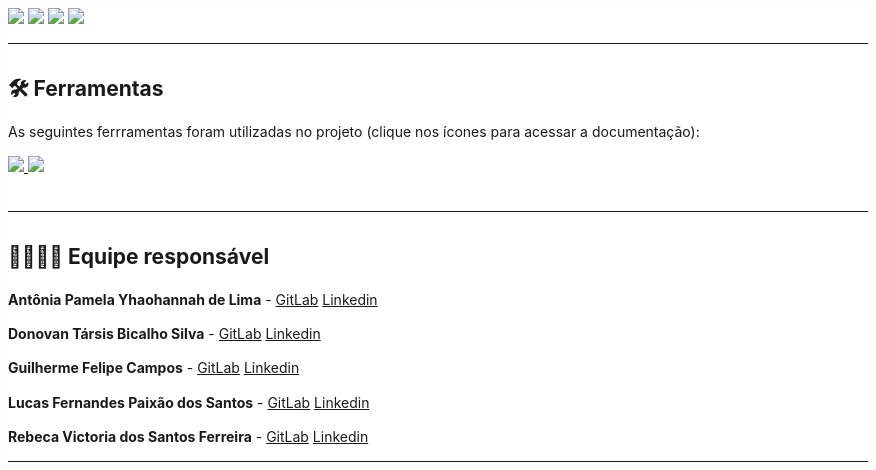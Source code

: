   <img src="https://img.shields.io/badge/Ansible-000000?style=for-the-badge&logo=ansible&logoColor=white" target="_blank">
   
  <img src="https://img.shields.io/badge/Docker-2CA5E0?style=for-the-badge&logo=docker&logoColor=white" target="_blank">
   
  <img src="https://img.shields.io/badge/JWT-000000?style=for-the-badge&logo=JSON%20web%20tokens&logoColor=white" target="_blank">
   
  <img src="https://img.shields.io/badge/kubernetes-326ce5.svg?&style=for-the-badge&logo=kubernetes&logoColor=white" target="_blank">
</div>

<br/>
<hr/>

## 🛠 Ferramentas

As seguintes ferrramentas foram utilizadas no projeto (clique nos ícones para acessar a documentação):

<div>
    <a href=https://donovan-tarsis.atlassian.net/jira/software/projects/KG4/boards/2>
        <img src="https://img.shields.io/badge/Jira-0052CC?style=for-the-badge&logo=Jira&logoColor=white" target="_blank">
    </a>
    <a href=https://www.notion.so/d797dd90bf404eb889490c76731514e7?v=fd976418c0704b7c9205a5dc80db1826>
        <img src="https://img.shields.io/badge/Notion-000000?style=for-the-badge&logo=notion&logoColor=white" target="_blank">
    </a>
</div>

<br/>
<hr/>

## 👩‍💻🧑‍💻 Equipe responsável

**Antônia Pamela Yhaohannah de Lima** - [GitLab](https://gitlab.com/yhaohannah.lima) [Linkedin](https://www.linkedin.com/in/yhaohannah-lima-954690216/)

**Donovan Társis Bicalho Silva** - [GitLab](https://gitlab.com/donovan.tarsis) [Linkedin](https://www.linkedin.com/in/donovan-tarsis/)

**Guilherme Felipe Campos** - [GitLab](https://gitlab.com/GuilhermeFelipeCampos) [Linkedin](https://www.linkedin.com/in/guilhermefelipecampos/)

**Lucas Fernandes Paixão dos Santos** - [GitLab](https://gitlab.com/lucasfpds) [Linkedin](https://www.linkedin.com/in/lfpds/)

**Rebeca Victoria dos Santos Ferreira** - [GitLab](https://gitlab.com/rvsfrebeca1) [Linkedin](https://www.linkedin.com/in/rebecaferreirajs/)

---

